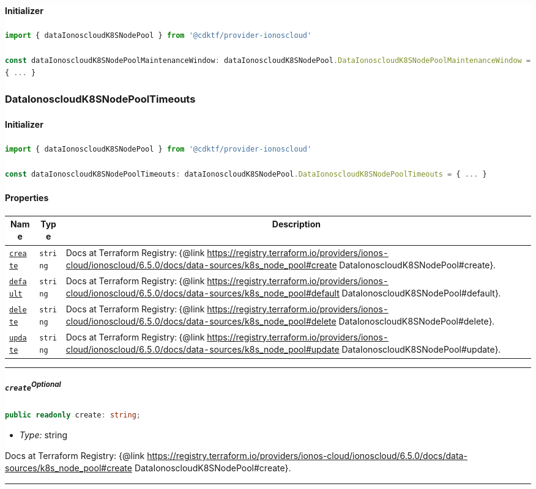 #### Initializer <a name="Initializer" id="@cdktf/provider-ionoscloud.dataIonoscloudK8SNodePool.DataIonoscloudK8SNodePoolMaintenanceWindow.Initializer"></a>

```typescript
import { dataIonoscloudK8SNodePool } from '@cdktf/provider-ionoscloud'

const dataIonoscloudK8SNodePoolMaintenanceWindow: dataIonoscloudK8SNodePool.DataIonoscloudK8SNodePoolMaintenanceWindow = { ... }
```


### DataIonoscloudK8SNodePoolTimeouts <a name="DataIonoscloudK8SNodePoolTimeouts" id="@cdktf/provider-ionoscloud.dataIonoscloudK8SNodePool.DataIonoscloudK8SNodePoolTimeouts"></a>

#### Initializer <a name="Initializer" id="@cdktf/provider-ionoscloud.dataIonoscloudK8SNodePool.DataIonoscloudK8SNodePoolTimeouts.Initializer"></a>

```typescript
import { dataIonoscloudK8SNodePool } from '@cdktf/provider-ionoscloud'

const dataIonoscloudK8SNodePoolTimeouts: dataIonoscloudK8SNodePool.DataIonoscloudK8SNodePoolTimeouts = { ... }
```

#### Properties <a name="Properties" id="Properties"></a>

| **Name** | **Type** | **Description** |
| --- | --- | --- |
| <code><a href="#@cdktf/provider-ionoscloud.dataIonoscloudK8SNodePool.DataIonoscloudK8SNodePoolTimeouts.property.create">create</a></code> | <code>string</code> | Docs at Terraform Registry: {@link https://registry.terraform.io/providers/ionos-cloud/ionoscloud/6.5.0/docs/data-sources/k8s_node_pool#create DataIonoscloudK8SNodePool#create}. |
| <code><a href="#@cdktf/provider-ionoscloud.dataIonoscloudK8SNodePool.DataIonoscloudK8SNodePoolTimeouts.property.default">default</a></code> | <code>string</code> | Docs at Terraform Registry: {@link https://registry.terraform.io/providers/ionos-cloud/ionoscloud/6.5.0/docs/data-sources/k8s_node_pool#default DataIonoscloudK8SNodePool#default}. |
| <code><a href="#@cdktf/provider-ionoscloud.dataIonoscloudK8SNodePool.DataIonoscloudK8SNodePoolTimeouts.property.delete">delete</a></code> | <code>string</code> | Docs at Terraform Registry: {@link https://registry.terraform.io/providers/ionos-cloud/ionoscloud/6.5.0/docs/data-sources/k8s_node_pool#delete DataIonoscloudK8SNodePool#delete}. |
| <code><a href="#@cdktf/provider-ionoscloud.dataIonoscloudK8SNodePool.DataIonoscloudK8SNodePoolTimeouts.property.update">update</a></code> | <code>string</code> | Docs at Terraform Registry: {@link https://registry.terraform.io/providers/ionos-cloud/ionoscloud/6.5.0/docs/data-sources/k8s_node_pool#update DataIonoscloudK8SNodePool#update}. |

---

##### `create`<sup>Optional</sup> <a name="create" id="@cdktf/provider-ionoscloud.dataIonoscloudK8SNodePool.DataIonoscloudK8SNodePoolTimeouts.property.create"></a>

```typescript
public readonly create: string;
```

- *Type:* string

Docs at Terraform Registry: {@link https://registry.terraform.io/providers/ionos-cloud/ionoscloud/6.5.0/docs/data-sources/k8s_node_pool#create DataIonoscloudK8SNodePool#create}.

---
